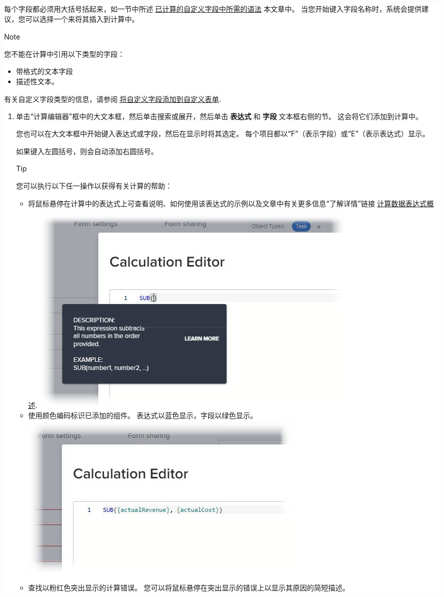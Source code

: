    每个字段都必须用大括号括起来，如一节中所述 [已计算的自定义字段中所需的语法](#syntax-required-in-calculated-custom-fields) 本文章中。 当您开始键入字段名称时，系统会提供建议，您可以选择一个来将其插入到计算中。

   >[!NOTE]
   >
   >   您不能在计算中引用以下类型的字段： 
   >   
   >   * 带格式的文本字段
   >   * 描述性文本。
   >   
   >   有关自定义字段类型的信息，请参阅 [将自定义字段添加到自定义表单](../../../administration-and-setup/customize-workfront/create-manage-custom-forms/add-a-custom-field-to-a-custom-form.md).

1. 单击“计算编辑器”框中的大文本框，然后单击搜索或展开，然后单击 **表达式** 和 **字段** 文本框右侧的节。 这会将它们添加到计算中。

   您也可以在大文本框中开始键入表达式或字段，然后在显示时将其选定。 每个项目都以“F”（表示字段）或“E”（表示表达式）显示。

   如果键入左圆括号，则会自动添加右圆括号。

   >[!TIP]
   >
   >您可以执行以下任一操作以获得有关计算的帮助：
   > 
   >* 将鼠标悬停在计算中的表达式上可查看说明、如何使用该表达式的示例以及文章中有关更多信息“了解详情”链接 [计算数据表达式概述](../../../reports-and-dashboards/reports/calc-cstm-data-reports/calculated-data-expressions.md).
   >  ![](assets/hover-expression-help-text.jpg)
   >* 使用颜色编码标识已添加的组件。 表达式以蓝色显示，字段以绿色显示。
   >  ![](assets/colors-fields-expressions.jpg)
   >* 查找以粉红色突出显示的计算错误。 您可以将鼠标悬停在突出显示的错误上以显示其原因的简短描述。